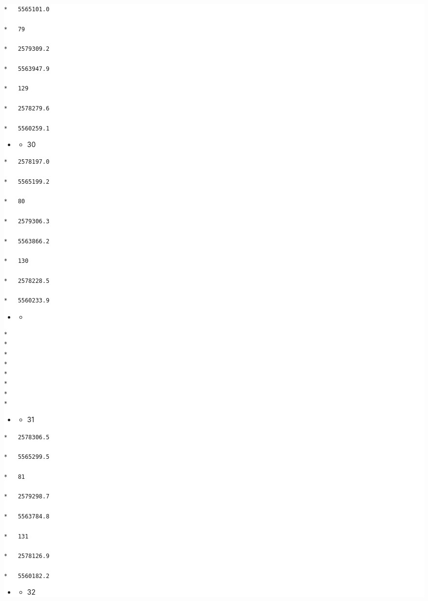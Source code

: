     *   5565101.0

    *   79

    *   2579309.2

    *   5563947.9

    *   129

    *   2578279.6

    *   5560259.1


*    *   30

    *   2578197.0

    *   5565199.2

    *   80

    *   2579306.3

    *   5563866.2

    *   130

    *   2578228.5

    *   5560233.9


*    *
    *
    *
    *
    *
    *
    *
    *
    *

*    *   31

    *   2578306.5

    *   5565299.5

    *   81

    *   2579298.7

    *   5563784.8

    *   131

    *   2578126.9

    *   5560182.2


*    *   32
